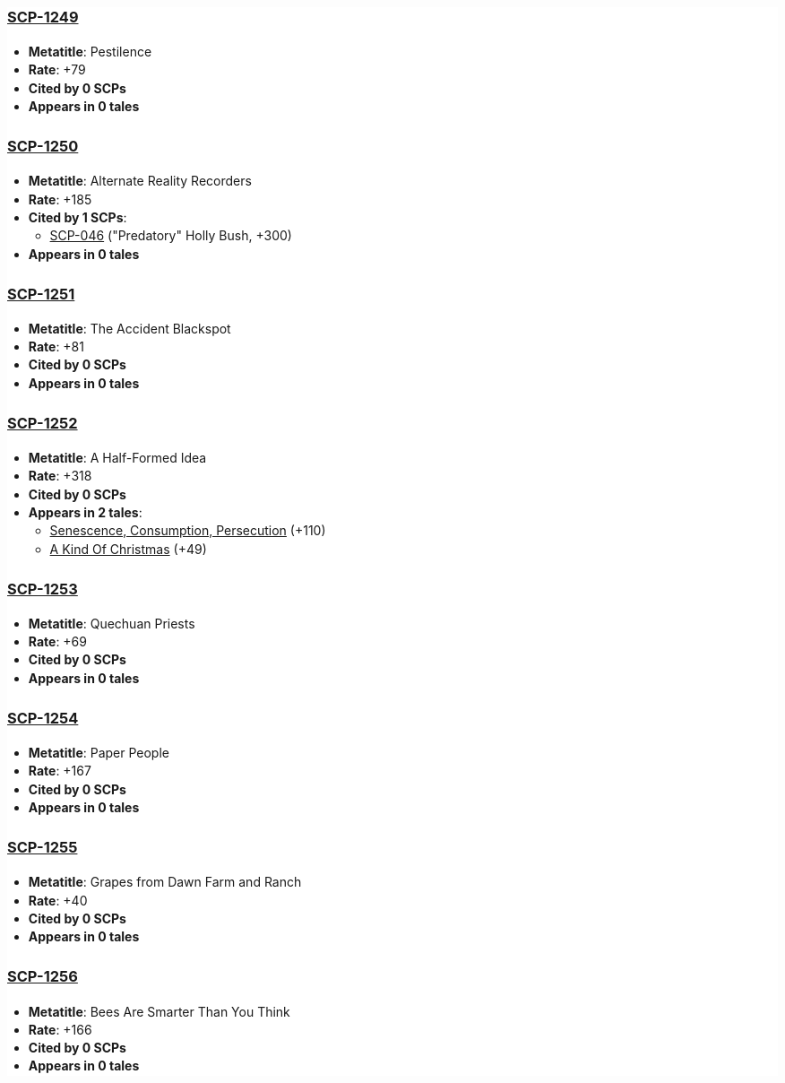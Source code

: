 ### [SCP-1249](https://scp-wiki.wikidot.com/scp-1249)
- **Metatitle**: Pestilence
- **Rate**: +79
- **Cited by 0 SCPs**
- **Appears in 0 tales**

### [SCP-1250](https://scp-wiki.wikidot.com/scp-1250)
- **Metatitle**: Alternate Reality Recorders
- **Rate**: +185
- **Cited by 1 SCPs**: 
    - [SCP-046](https://scp-wiki.wikidot.com/scp-046) ("Predatory" Holly Bush, +300)
- **Appears in 0 tales**

### [SCP-1251](https://scp-wiki.wikidot.com/scp-1251)
- **Metatitle**: The Accident Blackspot
- **Rate**: +81
- **Cited by 0 SCPs**
- **Appears in 0 tales**

### [SCP-1252](https://scp-wiki.wikidot.com/scp-1252)
- **Metatitle**: A Half-Formed Idea
- **Rate**: +318
- **Cited by 0 SCPs**
- **Appears in 2 tales**: 
    - [Senescence, Consumption, Persecution](https://scp-wiki.wikidot.com/senescence-consumption-persecution) (+110)
    - [A Kind Of Christmas](https://scp-wiki.wikidot.com/a-kind-of-christmas) (+49)

### [SCP-1253](https://scp-wiki.wikidot.com/scp-1253)
- **Metatitle**: Quechuan Priests
- **Rate**: +69
- **Cited by 0 SCPs**
- **Appears in 0 tales**

### [SCP-1254](https://scp-wiki.wikidot.com/scp-1254)
- **Metatitle**: Paper People
- **Rate**: +167
- **Cited by 0 SCPs**
- **Appears in 0 tales**

### [SCP-1255](https://scp-wiki.wikidot.com/scp-1255)
- **Metatitle**: Grapes from Dawn Farm and Ranch
- **Rate**: +40
- **Cited by 0 SCPs**
- **Appears in 0 tales**

### [SCP-1256](https://scp-wiki.wikidot.com/scp-1256)
- **Metatitle**: Bees Are Smarter Than You Think
- **Rate**: +166
- **Cited by 0 SCPs**
- **Appears in 0 tales**
